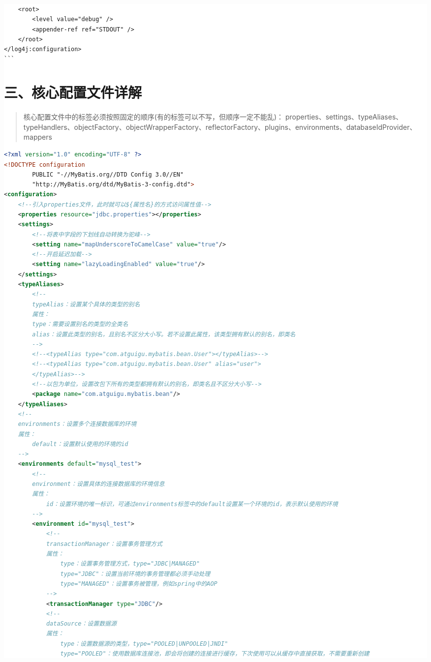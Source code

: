 	    <root>
	        <level value="debug" />
	        <appender-ref ref="STDOUT" />
	    </root>
	</log4j:configuration>
	```
# 三、核心配置文件详解
>核心配置文件中的标签必须按照固定的顺序(有的标签可以不写，但顺序一定不能乱)：
properties、settings、typeAliases、typeHandlers、objectFactory、objectWrapperFactory、reflectorFactory、plugins、environments、databaseIdProvider、mappers
```xml
<?xml version="1.0" encoding="UTF-8" ?>
<!DOCTYPE configuration
        PUBLIC "-//MyBatis.org//DTD Config 3.0//EN"
        "http://MyBatis.org/dtd/MyBatis-3-config.dtd">
<configuration>
    <!--引入properties文件，此时就可以${属性名}的方式访问属性值-->
    <properties resource="jdbc.properties"></properties>
    <settings>
        <!--将表中字段的下划线自动转换为驼峰-->
        <setting name="mapUnderscoreToCamelCase" value="true"/>
        <!--开启延迟加载-->
        <setting name="lazyLoadingEnabled" value="true"/>
    </settings>
    <typeAliases>
        <!--
        typeAlias：设置某个具体的类型的别名
        属性：
        type：需要设置别名的类型的全类名
        alias：设置此类型的别名，且别名不区分大小写。若不设置此属性，该类型拥有默认的别名，即类名
        -->
        <!--<typeAlias type="com.atguigu.mybatis.bean.User"></typeAlias>-->
        <!--<typeAlias type="com.atguigu.mybatis.bean.User" alias="user">
        </typeAlias>-->
        <!--以包为单位，设置改包下所有的类型都拥有默认的别名，即类名且不区分大小写-->
        <package name="com.atguigu.mybatis.bean"/>
    </typeAliases>
    <!--
    environments：设置多个连接数据库的环境
    属性：
	    default：设置默认使用的环境的id
    -->
    <environments default="mysql_test">
        <!--
        environment：设置具体的连接数据库的环境信息
        属性：
	        id：设置环境的唯一标识，可通过environments标签中的default设置某一个环境的id，表示默认使用的环境
        -->
        <environment id="mysql_test">
            <!--
            transactionManager：设置事务管理方式
            属性：
	            type：设置事务管理方式，type="JDBC|MANAGED"
	            type="JDBC"：设置当前环境的事务管理都必须手动处理
	            type="MANAGED"：设置事务被管理，例如spring中的AOP
            -->
            <transactionManager type="JDBC"/>
            <!--
            dataSource：设置数据源
            属性：
	            type：设置数据源的类型，type="POOLED|UNPOOLED|JNDI"
	            type="POOLED"：使用数据库连接池，即会将创建的连接进行缓存，下次使用可以从缓存中直接获取，不需要重新创建
```